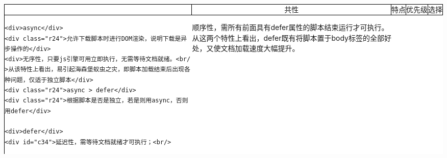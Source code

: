   <style>
  .g-container {
    display:grid;
    border-top:1px solid black;
    border-left:1px solid black;
  }
  .g-container>div {
    display: flex;
    justify-content: center;
    align-items: center;
    border-right: 1px solid black;
    border-bottom: 1px solid black;
  }
  .g-container>div:nth-child(5n+1) {
    grid-column:1/2;
  }
  .g-container>div:nth-child(5n+2) {
    grid-column:2/3;
  }
  .g-container>div:nth-child(5n+3) {
    grid-column:3/4;
  }
  .g-container>div:nth-child(5n+4) {
    grid-column:4/5;
  }
  .g-container>div:nth-child(5n) {
    grid-column:5/6;
  }
  .g-container .r24 {
    grid-row: 2/4;
  }
  .g-container #c34 {
    grid-column: 3/4;
  }
  </style>
  <div class="g-container">
    <div></div>
    <div>共性</div>
    <div>特点</div>
    <div>优先级</div>
    <div>选择</div>

    <div>async</div>
    <div class="r24">允许下载脚本时进行DOM渲染，说明下载是异步操作的</div>
    <div>无序性，只要js引擎可用立即执行，无需等待文档就绪。<br/>从该特性上看出，易引起海森堡蚁虫之灾，即脚本加载结束后出现各种问题，仅适于独立脚本</div>
    <div class="r24">async > defer</div>
    <div class="r24">根据脚本是否是独立，若是则用async，否则用defer</div>

    <div>defer</div>
    <div id="c34">延迟性，需等待文档就绪才可执行；<br/>
  顺序性，需所有前面具有defer属性的脚本结束运行才可执行。<br/>
  从这两个特性上看出，defer既有将脚本置于body标签的全部好处，又使文档加载速度大幅提升。</div>
  </div>

